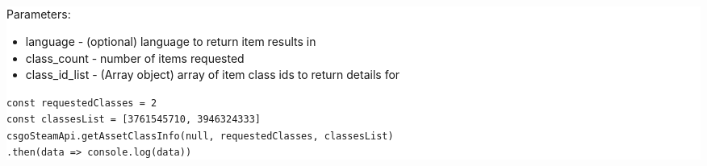 Parameters:
* language - (optional) language to return item results in
* class_count - number of items requested
* class_id_list - (Array object) array of item class ids to return details for
```
const requestedClasses = 2
const classesList = [3761545710, 3946324333]
csgoSteamApi.getAssetClassInfo(null, requestedClasses, classesList)
.then(data => console.log(data))
```
